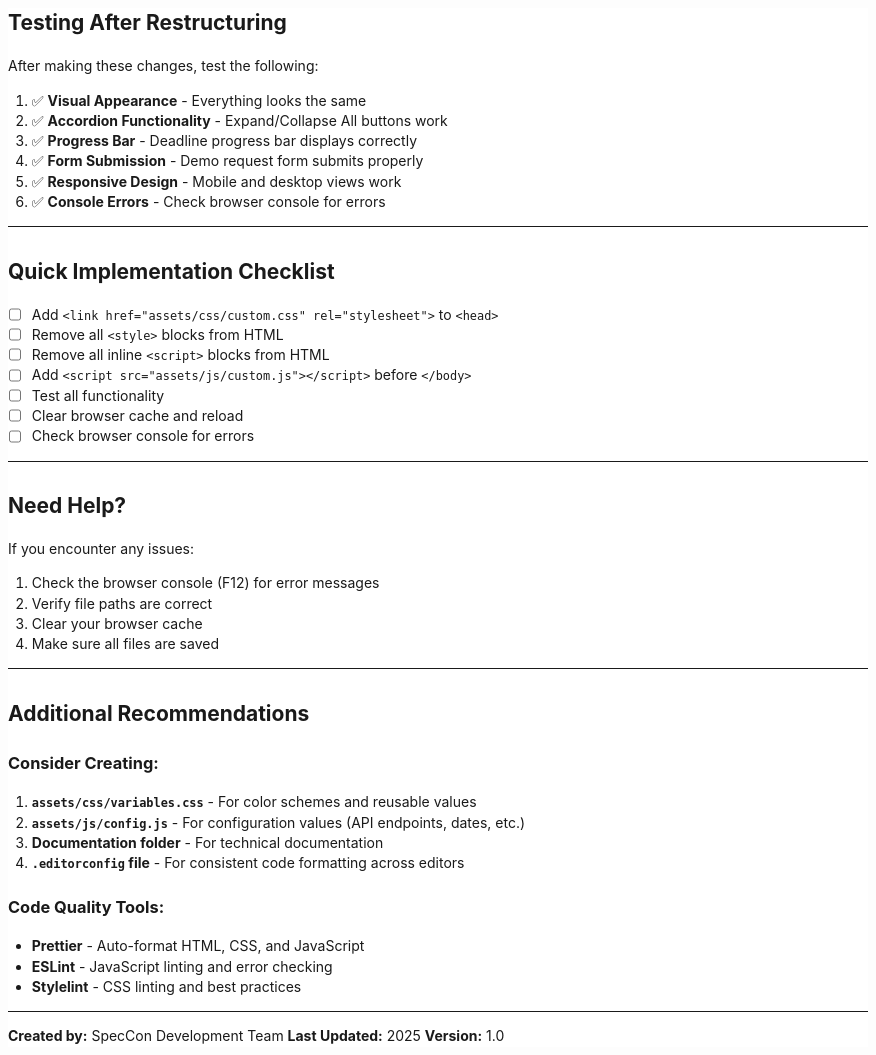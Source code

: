 ## Testing After Restructuring

After making these changes, test the following:

1. ✅ **Visual Appearance** - Everything looks the same
2. ✅ **Accordion Functionality** - Expand/Collapse All buttons work
3. ✅ **Progress Bar** - Deadline progress bar displays correctly
4. ✅ **Form Submission** - Demo request form submits properly
5. ✅ **Responsive Design** - Mobile and desktop views work
6. ✅ **Console Errors** - Check browser console for errors

---

## Quick Implementation Checklist

- [ ] Add `<link href="assets/css/custom.css" rel="stylesheet">` to `<head>`
- [ ] Remove all `<style>` blocks from HTML
- [ ] Remove all inline `<script>` blocks from HTML
- [ ] Add `<script src="assets/js/custom.js"></script>` before `</body>`
- [ ] Test all functionality
- [ ] Clear browser cache and reload
- [ ] Check browser console for errors

---

## Need Help?

If you encounter any issues:
1. Check the browser console (F12) for error messages
2. Verify file paths are correct
3. Clear your browser cache
4. Make sure all files are saved

---

## Additional Recommendations

### Consider Creating:

1. **`assets/css/variables.css`** - For color schemes and reusable values
2. **`assets/js/config.js`** - For configuration values (API endpoints, dates, etc.)
3. **Documentation folder** - For technical documentation
4. **`.editorconfig` file** - For consistent code formatting across editors

### Code Quality Tools:

- **Prettier** - Auto-format HTML, CSS, and JavaScript
- **ESLint** - JavaScript linting and error checking
- **Stylelint** - CSS linting and best practices

---

**Created by:** SpecCon Development Team
**Last Updated:** 2025
**Version:** 1.0
